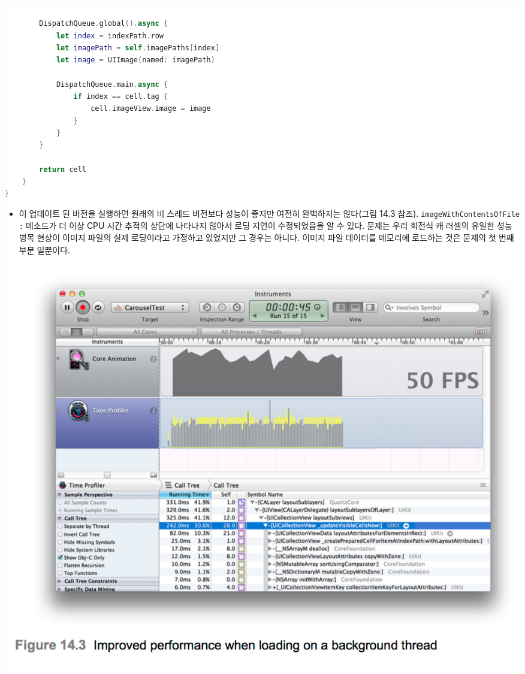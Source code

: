 ```Swift
        
        DispatchQueue.global().async {
            let index = indexPath.row
            let imagePath = self.imagePaths[index]
            let image = UIImage(named: imagePath)
            
            DispatchQueue.main.async {
                if index == cell.tag {
                    cell.imageView.image = image
                }
            }
        }
        
        return cell
    }
}
```

* 이 업데이트 된 버전을 실행하면 원래의 비 스레드 버전보다 성능이 좋지만 여전히 완벽하지는 않다(그림 14.3 참조). `imageWithContentsOfFile :` 메소드가 더 이상 CPU 시간 추적의 상단에 나타나지 않아서 로딩 지연이 수정되었음을 알 수 있다. 문제는 우리 회전식 캐 러셀의 유일한 성능 병목 현상이 이미지 파일의 실제 로딩이라고 가정하고 있었지만 그 경우는 아니다. 이미지 파일 데이터를 메모리에 로드하는 것은 문제의 첫 번째 부분 일뿐이다.

![](Resource/14_3.png)

